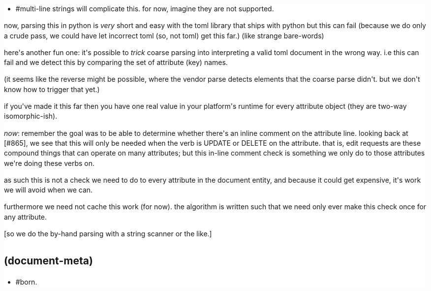   - \#multi-line strings will complicate this. for now, imagine
    they are not supported.

now, parsing this in python is _very_ short and easy with the toml library
that ships with python but this can fail (because we do only a crude pass,
we could have let incorrect toml (so, not toml) get this far.) (like strange
bare-words)

here's another fun one: it's possible to _trick_ coarse parsing into
interpreting a valid toml document in the wrong way. i.e this can fail
and we detect this by comparing the set of attribute (key) names.

(it seems like the reverse might be possible, where the vendor parse
detects elements that the coarse parse didn't. but we don't know how
to trigger that yet.)

if you've made it this far then you have one real value in your platform's
runtime for every attribute object (they are two-way isomorphic-ish).

*now*: remember the goal was to be able to determine whether there's
an inline comment on the attribute line. looking back at [#865], we see
that this will only be needed when the verb is UPDATE or DELETE on the
attribute. that is, edit requests are these compound things that can
operate on many attributes; but this in-line comment check is something
we only do to those attributes we're doing these verbs on.

as such this is not a check we need to do to every attribute in the
document entity, and because it could get expensive, it's work we will
avoid when we can.

furthermore we need not cache this work (for now). the algorithm is written
such that we need only ever make this check once for any attribute.

[so we do the by-hand parsing with a string scanner or the like.]




[link1]: https://github.com/toml-lang/toml




## (document-meta)

  - #born.
